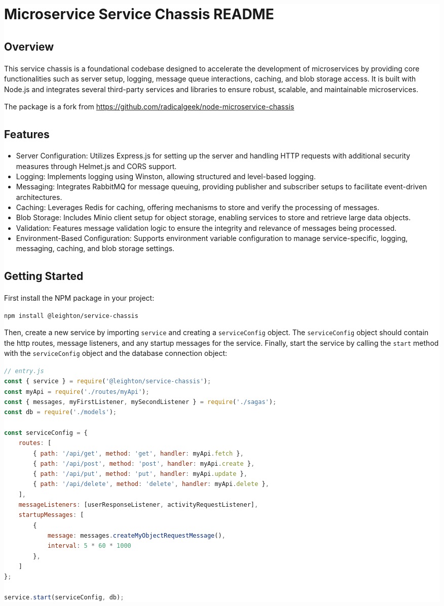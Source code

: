 # Microservice Service Chassis README

## Overview

This service chassis is a foundational codebase designed to accelerate the development of microservices by providing core functionalities such as server setup, logging, message queue interactions, caching, and blob storage access. It is built with Node.js and integrates several third-party services and libraries to ensure robust, scalable, and maintainable microservices.

The package is a fork from https://github.com/radicalgeek/node-microservice-chassis

## Features

- Server Configuration: Utilizes Express.js for setting up the server and handling HTTP requests with additional security measures through Helmet.js and CORS support.
- Logging: Implements logging using Winston, allowing structured and level-based logging.
- Messaging: Integrates RabbitMQ for message queuing, providing publisher and subscriber setups to facilitate event-driven architectures.
- Caching: Leverages Redis for caching, offering mechanisms to store and verify the processing of messages.
- Blob Storage: Includes Minio client setup for object storage, enabling services to store and retrieve large data objects.
- Validation: Features message validation logic to ensure the integrity and relevance of messages being processed.
- Environment-Based Configuration: Supports environment variable configuration to manage service-specific, logging, messaging, caching, and blob storage settings.

## Getting Started

First install the NPM package in your project:

```bash
npm install @leighton/service-chassis
```

Then, create a new service by importing `service` and creating a `serviceConfig` object. The `serviceConfig` object should contain the http routes, message listeners, and any startup messages for the service. Finally, start the service by calling the `start` method with the `serviceConfig`  object and the database connection object:

```javascript
// entry.js
const { service } = require('@leighton/service-chassis');
const myApi = require('./routes/myApi');
const { messages, myFirstListener, mySecondListener } = require('./sagas');
const db = require('./models');

const serviceConfig = {
    routes: [
        { path: '/api/get', method: 'get', handler: myApi.fetch },
        { path: '/api/post', method: 'post', handler: myApi.create },
        { path: '/api/put', method: 'put', handler: myApi.update },
        { path: '/api/delete', method: 'delete', handler: myApi.delete },
    ],
    messageListeners: [userResponseListener, activityRequestListener],
    startupMessages: [
        {
            message: messages.createMyObjectRequestMessage(),
            interval: 5 * 60 * 1000 
        },
    ]
};

service.start(serviceConfig, db);
```